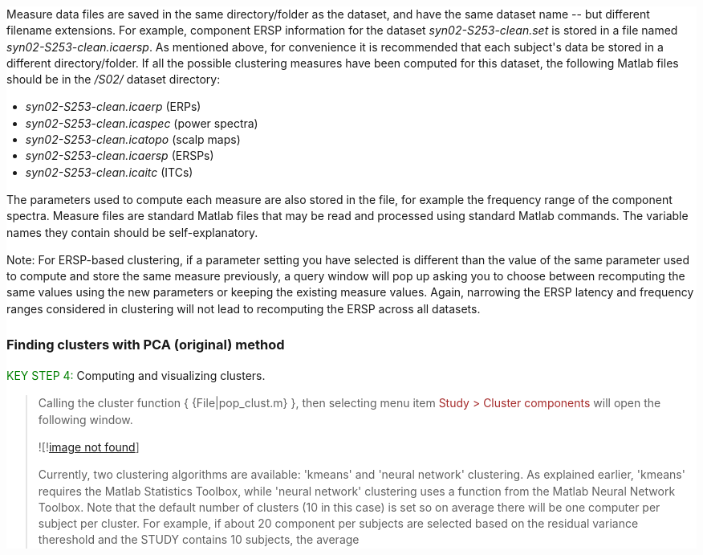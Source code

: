 Measure data files are saved in the same directory/folder as the
dataset, and have the same dataset name -- but different filename
extensions. For example, component ERSP information for the dataset
*syn02-S253-clean.set* is stored in a file named
*syn02-S253-clean.icaersp*. As mentioned above, for convenience it is
recommended that each subject's data be stored in a different
directory/folder. If all the possible clustering measures have been
computed for this dataset, the following Matlab files should be in the
*/S02/* dataset directory:

-   *syn02-S253-clean.icaerp* (ERPs)
-   *syn02-S253-clean.icaspec* (power spectra)
-   *syn02-S253-clean.icatopo* (scalp maps)
-   *syn02-S253-clean.icaersp* (ERSPs)
-   *syn02-S253-clean.icaitc* (ITCs)


The parameters used to compute each measure are also stored in the file,
for example the frequency range of the component spectra. Measure files
are standard Matlab files that may be read and processed using standard
Matlab commands. The variable names they contain should be
self-explanatory.


Note: For ERSP-based clustering, if a parameter setting you have
selected is different than the value of the same parameter used to
compute and store the same measure previously, a query window will pop
up asking you to choose between recomputing the same values using the
new parameters or keeping the existing measure values. Again, narrowing
the ERSP latency and frequency ranges considered in clustering will not
lead to recomputing the ERSP across all datasets.

### Finding clusters with PCA (original) method

<font color=green>KEY STEP 4:</font> Computing and visualizing clusters.

> Calling the cluster function { {File\|pop_clust.m} }, then selecting
> menu item <font color=brown>Study \> Cluster components</font> will
> open the following window.
>
>
>
> ![\![image not found](/assets/images/Pop_clust.gif)\]
>
>
>
> Currently, two clustering algorithms are available: 'kmeans' and
> 'neural network' clustering. As explained earlier, 'kmeans' requires
> the Matlab Statistics Toolbox, while 'neural network' clustering uses
> a function from the Matlab Neural Network Toolbox. Note that the
> default number of clusters (10 in this case) is set so on average
> there will be one computer per subject per cluster. For example, if
> about 20 component per subjects are selected based on the residual
> variance thereshold and the STUDY contains 10 subjects, the average